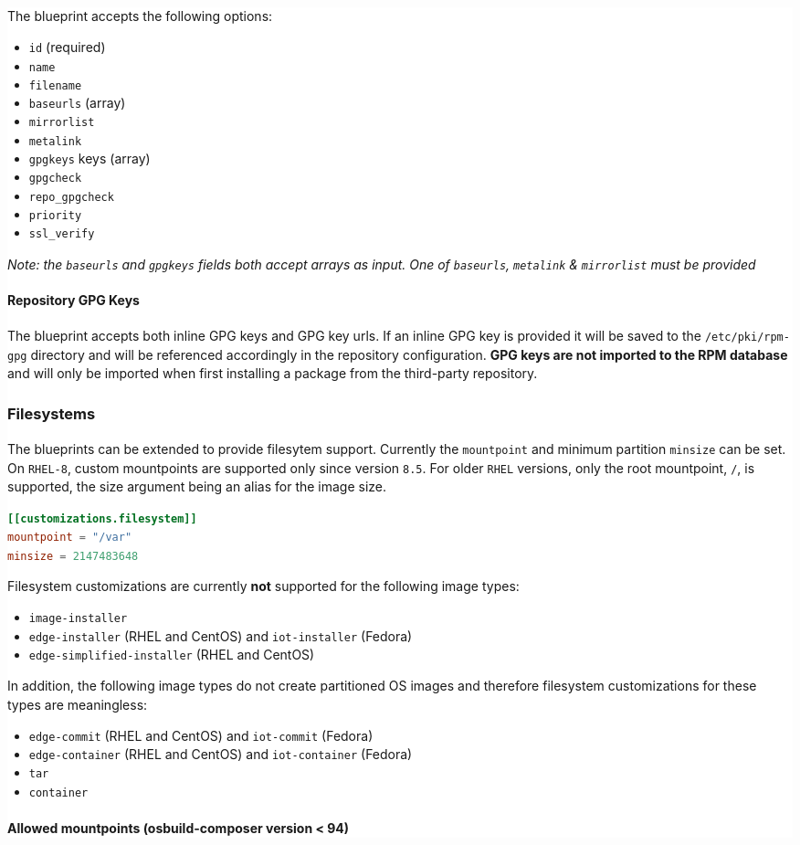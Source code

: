 The blueprint accepts the following options:

- `id` (required)
- `name`
- `filename`
- `baseurls` (array)
- `mirrorlist`
- `metalink`
- `gpgkeys` keys (array)
- `gpgcheck`
- `repo_gpgcheck`
- `priority`
- `ssl_verify`

_Note: the `baseurls` and `gpgkeys` fields both accept arrays as input. One of
`baseurls`, `metalink` & `mirrorlist` must be provided_

#### Repository GPG Keys

The blueprint accepts both inline GPG keys and GPG key urls. If an inline GPG
key is provided it will be saved to the `/etc/pki/rpm-gpg` directory and will
be referenced accordingly in the repository configuration. **GPG keys are not
imported to the RPM database** and will only be imported when first installing
a package from the third-party repository.

### Filesystems

The blueprints can be extended to provide filesytem support. Currently the
`mountpoint` and minimum partition `minsize` can be set. On `RHEL-8`, custom
mountpoints are supported only since version `8.5`. For older `RHEL` versions,
only the root mountpoint, `/`, is supported, the size argument being an alias
for the image size.

```toml
[[customizations.filesystem]]
mountpoint = "/var"
minsize = 2147483648
```

Filesystem customizations are currently **not** supported for the following
image types:

- `image-installer`
- `edge-installer` (RHEL and CentOS) and `iot-installer` (Fedora)
- `edge-simplified-installer` (RHEL and CentOS)

In addition, the following image types do not create partitioned OS images and
therefore filesystem customizations for these types are meaningless:

- `edge-commit` (RHEL and CentOS) and `iot-commit` (Fedora)
- `edge-container` (RHEL and CentOS) and `iot-container` (Fedora)
- `tar`
- `container`

#### Allowed mountpoints (osbuild-composer version < 94)
